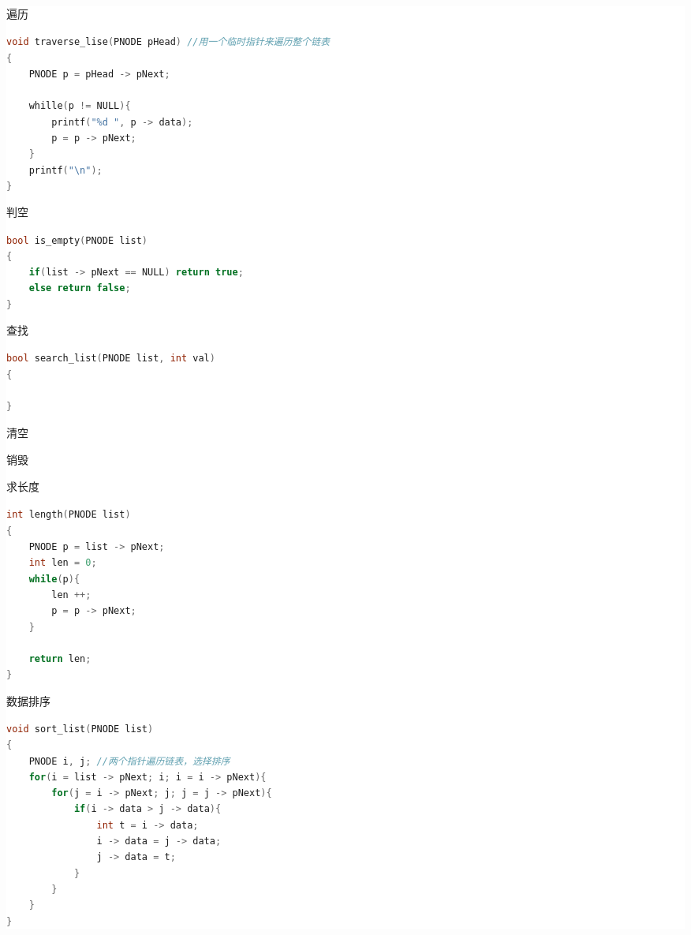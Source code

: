 遍历

```C
void traverse_lise(PNODE pHead) //用一个临时指针来遍历整个链表
{
    PNODE p = pHead -> pNext;
    
    whille(p != NULL){
        printf("%d ", p -> data);
        p = p -> pNext;
    }
    printf("\n");
}
```

判空

~~~C
bool is_empty(PNODE list)
{
    if(list -> pNext == NULL) return true;
    else return false;
}
~~~

查找

~~~C
bool search_list(PNODE list, int val)
{
    
} 
~~~

清空

销毁

求长度

```c
int length(PNODE list)
{
    PNODE p = list -> pNext;
    int len = 0;
    while(p){
        len ++;
        p = p -> pNext;
    }
    
    return len;
}
```

数据排序 

```C
void sort_list(PNODE list)
{
    PNODE i, j; //两个指针遍历链表，选择排序 
    for(i = list -> pNext; i; i = i -> pNext){
        for(j = i -> pNext; j; j = j -> pNext){
            if(i -> data > j -> data){
                int t = i -> data;
                i -> data = j -> data;
                j -> data = t; 
            }
        }
    }
}
```